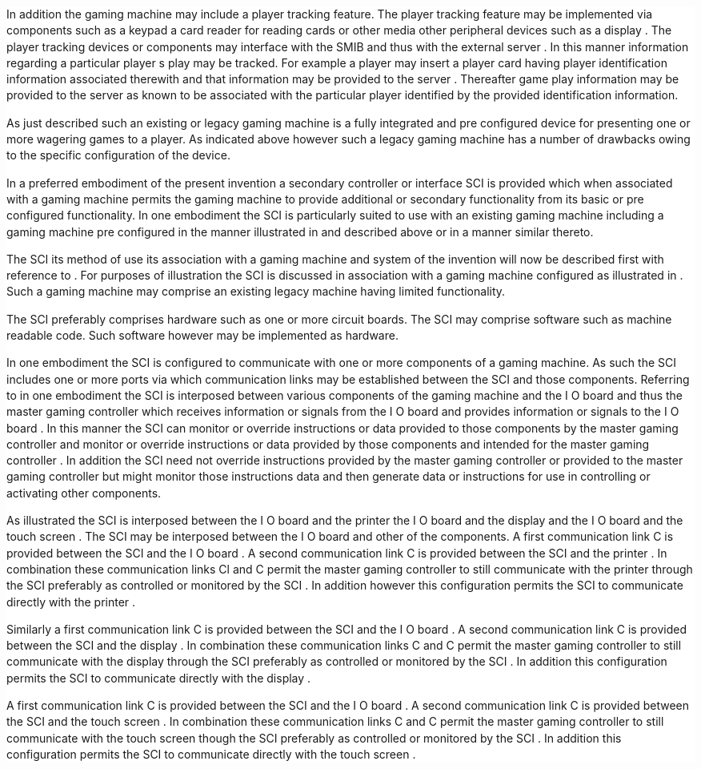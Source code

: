 In addition the gaming machine may include a player tracking feature. The player tracking feature may be implemented via components such as a keypad a card reader for reading cards or other media other peripheral devices such as a display . The player tracking devices or components may interface with the SMIB and thus with the external server . In this manner information regarding a particular player s play may be tracked. For example a player may insert a player card having player identification information associated therewith and that information may be provided to the server . Thereafter game play information may be provided to the server as known to be associated with the particular player identified by the provided identification information.

As just described such an existing or legacy gaming machine is a fully integrated and pre configured device for presenting one or more wagering games to a player. As indicated above however such a legacy gaming machine has a number of drawbacks owing to the specific configuration of the device.

In a preferred embodiment of the present invention a secondary controller or interface SCI is provided which when associated with a gaming machine permits the gaming machine to provide additional or secondary functionality from its basic or pre configured functionality. In one embodiment the SCI is particularly suited to use with an existing gaming machine including a gaming machine pre configured in the manner illustrated in and described above or in a manner similar thereto.

The SCI its method of use its association with a gaming machine and system of the invention will now be described first with reference to . For purposes of illustration the SCI is discussed in association with a gaming machine configured as illustrated in . Such a gaming machine may comprise an existing legacy machine having limited functionality.

The SCI preferably comprises hardware such as one or more circuit boards. The SCI may comprise software such as machine readable code. Such software however may be implemented as hardware.

In one embodiment the SCI is configured to communicate with one or more components of a gaming machine. As such the SCI includes one or more ports via which communication links may be established between the SCI and those components. Referring to in one embodiment the SCI is interposed between various components of the gaming machine and the I O board and thus the master gaming controller which receives information or signals from the I O board and provides information or signals to the I O board . In this manner the SCI can monitor or override instructions or data provided to those components by the master gaming controller and monitor or override instructions or data provided by those components and intended for the master gaming controller . In addition the SCI need not override instructions provided by the master gaming controller or provided to the master gaming controller but might monitor those instructions data and then generate data or instructions for use in controlling or activating other components.

As illustrated the SCI is interposed between the I O board and the printer the I O board and the display and the I O board and the touch screen . The SCI may be interposed between the I O board and other of the components. A first communication link C is provided between the SCI and the I O board . A second communication link C is provided between the SCI and the printer . In combination these communication links Cl and C permit the master gaming controller to still communicate with the printer through the SCI preferably as controlled or monitored by the SCI . In addition however this configuration permits the SCI to communicate directly with the printer .

Similarly a first communication link C is provided between the SCI and the I O board . A second communication link C is provided between the SCI and the display . In combination these communication links C and C permit the master gaming controller to still communicate with the display through the SCI preferably as controlled or monitored by the SCI . In addition this configuration permits the SCI to communicate directly with the display .

A first communication link C is provided between the SCI and the I O board . A second communication link C is provided between the SCI and the touch screen . In combination these communication links C and C permit the master gaming controller to still communicate with the touch screen though the SCI preferably as controlled or monitored by the SCI . In addition this configuration permits the SCI to communicate directly with the touch screen .
